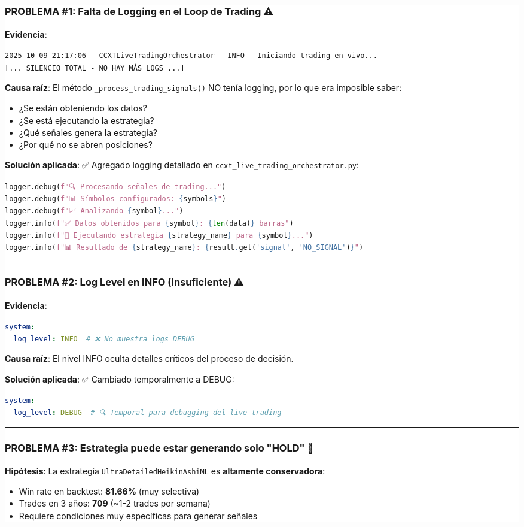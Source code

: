 ### **PROBLEMA #1: Falta de Logging en el Loop de Trading** ⚠️

**Evidencia**:
```log
2025-10-09 21:17:06 - CCXTLiveTradingOrchestrator - INFO - Iniciando trading en vivo...
[... SILENCIO TOTAL - NO HAY MÁS LOGS ...]
```

**Causa raíz**:
El método `_process_trading_signals()` NO tenía logging, por lo que era imposible saber:
- ¿Se están obteniendo los datos?
- ¿Se está ejecutando la estrategia?
- ¿Qué señales genera la estrategia?
- ¿Por qué no se abren posiciones?

**Solución aplicada**:
✅ Agregado logging detallado en `ccxt_live_trading_orchestrator.py`:
```python
logger.debug(f"🔍 Procesando señales de trading...")
logger.debug(f"📊 Símbolos configurados: {symbols}")
logger.debug(f"📈 Analizando {symbol}...")
logger.info(f"✅ Datos obtenidos para {symbol}: {len(data)} barras")
logger.info(f"🔄 Ejecutando estrategia {strategy_name} para {symbol}...")
logger.info(f"📊 Resultado de {strategy_name}: {result.get('signal', 'NO_SIGNAL')}")
```

---

### **PROBLEMA #2: Log Level en INFO (Insuficiente)** ⚠️

**Evidencia**:
```yaml
system:
  log_level: INFO  # ❌ No muestra logs DEBUG
```

**Causa raíz**:
El nivel INFO oculta detalles críticos del proceso de decisión.

**Solución aplicada**:
✅ Cambiado temporalmente a DEBUG:
```yaml
system:
  log_level: DEBUG  # 🔍 Temporal para debugging del live trading
```

---

### **PROBLEMA #3: Estrategia puede estar generando solo "HOLD"** 🤔

**Hipótesis**:
La estrategia `UltraDetailedHeikinAshiML` es **altamente conservadora**:
- Win rate en backtest: **81.66%** (muy selectiva)
- Trades en 3 años: **709** (~1-2 trades por semana)
- Requiere condiciones muy específicas para generar señales
